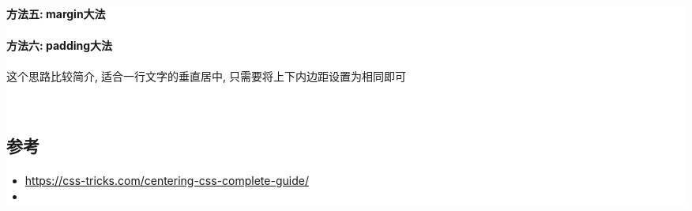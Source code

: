 

```stylus

```

#### 方法五: margin大法

#### 方法六: padding大法

这个思路比较简介, 适合一行文字的垂直居中, 只需要将上下内边距设置为相同即可

```
 
```







## 参考

 - https://css-tricks.com/centering-css-complete-guide/
 - 